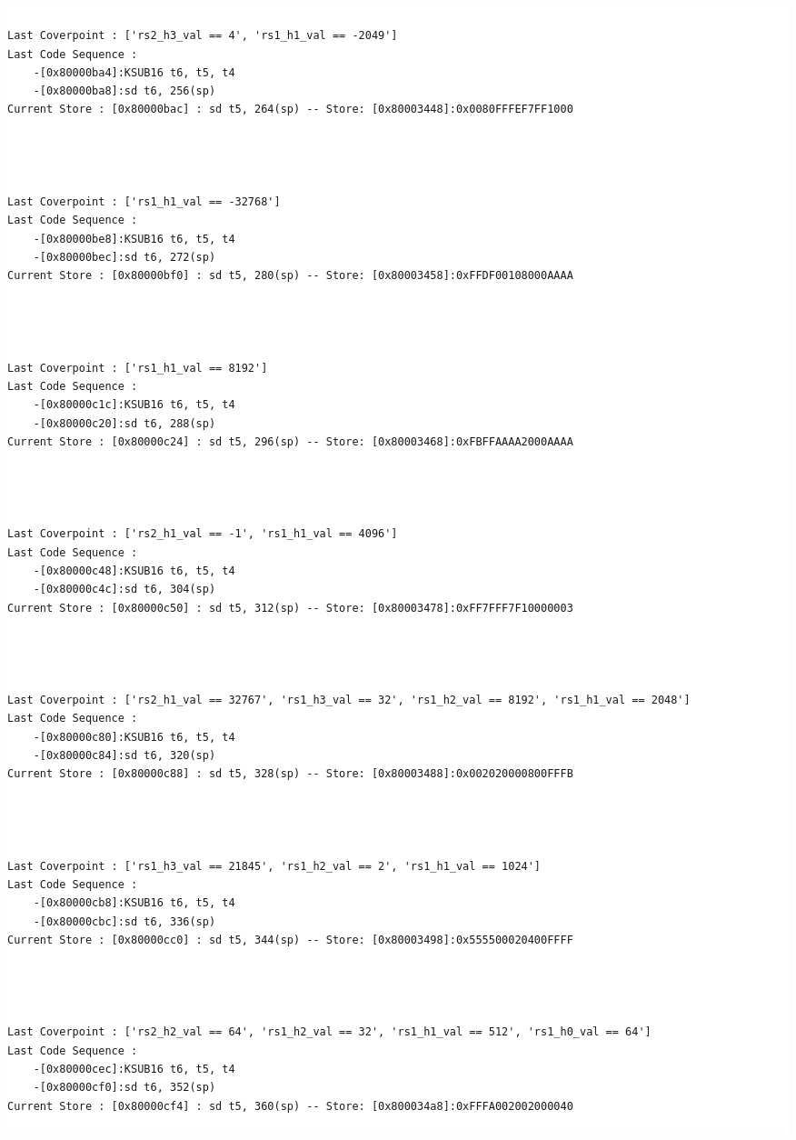 ```

Last Coverpoint : ['rs2_h3_val == 4', 'rs1_h1_val == -2049']
Last Code Sequence : 
	-[0x80000ba4]:KSUB16 t6, t5, t4
	-[0x80000ba8]:sd t6, 256(sp)
Current Store : [0x80000bac] : sd t5, 264(sp) -- Store: [0x80003448]:0x0080FFFEF7FF1000




Last Coverpoint : ['rs1_h1_val == -32768']
Last Code Sequence : 
	-[0x80000be8]:KSUB16 t6, t5, t4
	-[0x80000bec]:sd t6, 272(sp)
Current Store : [0x80000bf0] : sd t5, 280(sp) -- Store: [0x80003458]:0xFFDF00108000AAAA




Last Coverpoint : ['rs1_h1_val == 8192']
Last Code Sequence : 
	-[0x80000c1c]:KSUB16 t6, t5, t4
	-[0x80000c20]:sd t6, 288(sp)
Current Store : [0x80000c24] : sd t5, 296(sp) -- Store: [0x80003468]:0xFBFFAAAA2000AAAA




Last Coverpoint : ['rs2_h1_val == -1', 'rs1_h1_val == 4096']
Last Code Sequence : 
	-[0x80000c48]:KSUB16 t6, t5, t4
	-[0x80000c4c]:sd t6, 304(sp)
Current Store : [0x80000c50] : sd t5, 312(sp) -- Store: [0x80003478]:0xFF7FFF7F10000003




Last Coverpoint : ['rs2_h1_val == 32767', 'rs1_h3_val == 32', 'rs1_h2_val == 8192', 'rs1_h1_val == 2048']
Last Code Sequence : 
	-[0x80000c80]:KSUB16 t6, t5, t4
	-[0x80000c84]:sd t6, 320(sp)
Current Store : [0x80000c88] : sd t5, 328(sp) -- Store: [0x80003488]:0x002020000800FFFB




Last Coverpoint : ['rs1_h3_val == 21845', 'rs1_h2_val == 2', 'rs1_h1_val == 1024']
Last Code Sequence : 
	-[0x80000cb8]:KSUB16 t6, t5, t4
	-[0x80000cbc]:sd t6, 336(sp)
Current Store : [0x80000cc0] : sd t5, 344(sp) -- Store: [0x80003498]:0x555500020400FFFF




Last Coverpoint : ['rs2_h2_val == 64', 'rs1_h2_val == 32', 'rs1_h1_val == 512', 'rs1_h0_val == 64']
Last Code Sequence : 
	-[0x80000cec]:KSUB16 t6, t5, t4
	-[0x80000cf0]:sd t6, 352(sp)
Current Store : [0x80000cf4] : sd t5, 360(sp) -- Store: [0x800034a8]:0xFFFA002002000040


```